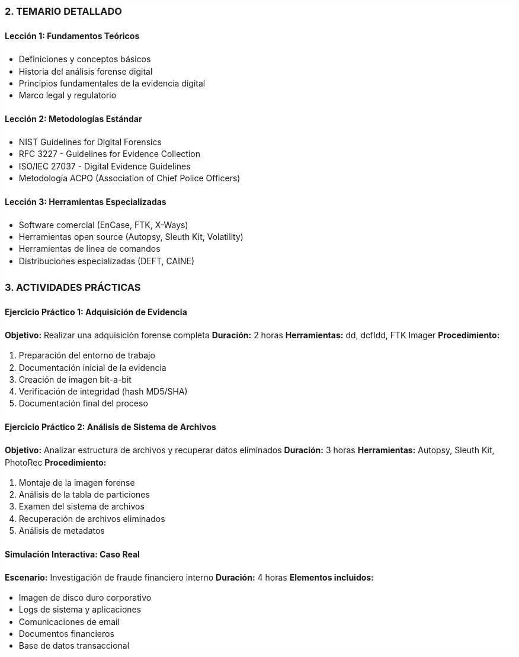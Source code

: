 ### 2. TEMARIO DETALLADO

#### Lección 1: Fundamentos Teóricos
- Definiciones y conceptos básicos
- Historia del análisis forense digital
- Principios fundamentales de la evidencia digital
- Marco legal y regulatorio

#### Lección 2: Metodologías Estándar
- NIST Guidelines for Digital Forensics
- RFC 3227 - Guidelines for Evidence Collection
- ISO/IEC 27037 - Digital Evidence Guidelines
- Metodología ACPO (Association of Chief Police Officers)

#### Lección 3: Herramientas Especializadas
- Software comercial (EnCase, FTK, X-Ways)
- Herramientas open source (Autopsy, Sleuth Kit, Volatility)
- Herramientas de línea de comandos
- Distribuciones especializadas (DEFT, CAINE)

### 3. ACTIVIDADES PRÁCTICAS

#### Ejercicio Práctico 1: Adquisición de Evidencia
**Objetivo:** Realizar una adquisición forense completa
**Duración:** 2 horas
**Herramientas:** dd, dcfldd, FTK Imager
**Procedimiento:**
1. Preparación del entorno de trabajo
2. Documentación inicial de la evidencia
3. Creación de imagen bit-a-bit
4. Verificación de integridad (hash MD5/SHA)
5. Documentación final del proceso

#### Ejercicio Práctico 2: Análisis de Sistema de Archivos
**Objetivo:** Analizar estructura de archivos y recuperar datos eliminados
**Duración:** 3 horas
**Herramientas:** Autopsy, Sleuth Kit, PhotoRec
**Procedimiento:**
1. Montaje de la imagen forense
2. Análisis de la tabla de particiones
3. Examen del sistema de archivos
4. Recuperación de archivos eliminados
5. Análisis de metadatos

#### Simulación Interactiva: Caso Real
**Escenario:** Investigación de fraude financiero interno
**Duración:** 4 horas
**Elementos incluidos:**
- Imagen de disco duro corporativo
- Logs de sistema y aplicaciones
- Comunicaciones de email
- Documentos financieros
- Base de datos transaccional
